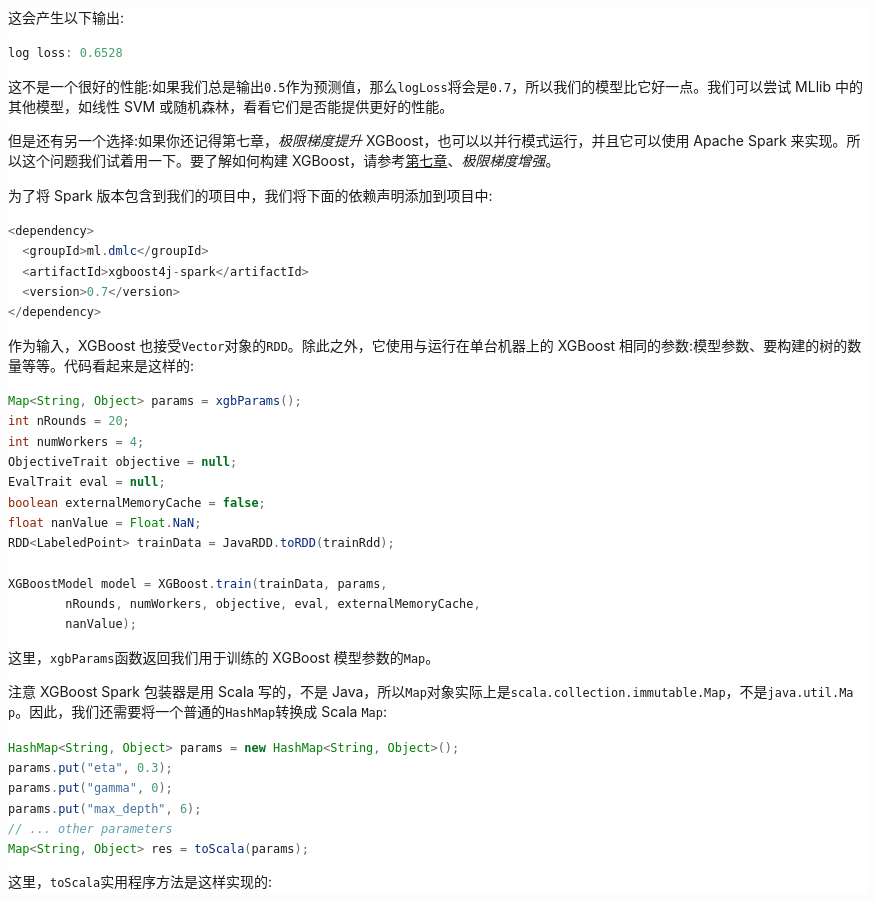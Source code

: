 这会产生以下输出:

```java
log loss: 0.6528

```

这不是一个很好的性能:如果我们总是输出`0.5`作为预测值，那么`logLoss`将会是`0.7`，所以我们的模型比它好一点。我们可以尝试 MLlib 中的其他模型，如线性 SVM 或随机森林，看看它们是否能提供更好的性能。

但是还有另一个选择:如果你还记得第七章，*极限梯度提升* XGBoost，也可以以并行模式运行，并且它可以使用 Apache Spark 来实现。所以这个问题我们试着用一下。要了解如何构建 XGBoost，请参考[第七章](1607e4a0-6cf9-4250-b12a-64e7f61b26ac.xhtml)、*极限梯度增强*。

为了将 Spark 版本包含到我们的项目中，我们将下面的依赖声明添加到项目中:

```java
<dependency>
  <groupId>ml.dmlc</groupId>
  <artifactId>xgboost4j-spark</artifactId>
  <version>0.7</version>
</dependency>

```

作为输入，XGBoost 也接受`Vector`对象的`RDD`。除此之外，它使用与运行在单台机器上的 XGBoost 相同的参数:模型参数、要构建的树的数量等等。代码看起来是这样的:

```java
Map<String, Object> params = xgbParams();
int nRounds = 20;
int numWorkers = 4;
ObjectiveTrait objective = null;
EvalTrait eval = null;
boolean externalMemoryCache = false;
float nanValue = Float.NaN;
RDD<LabeledPoint> trainData = JavaRDD.toRDD(trainRdd);

XGBoostModel model = XGBoost.train(trainData, params,
        nRounds, numWorkers, objective, eval, externalMemoryCache,
        nanValue);

```

这里，`xgbParams`函数返回我们用于训练的 XGBoost 模型参数的`Map`。

注意 XGBoost Spark 包装器是用 Scala 写的，不是 Java，所以`Map`对象实际上是`scala.collection.immutable.Map`，不是`java.util.Map`。因此，我们还需要将一个普通的`HashMap`转换成 Scala `Map`:

```java
HashMap<String, Object> params = new HashMap<String, Object>();
params.put("eta", 0.3);
params.put("gamma", 0);
params.put("max_depth", 6);
// ... other parameters
Map<String, Object> res = toScala(params);

```

这里，`toScala`实用程序方法是这样实现的:
